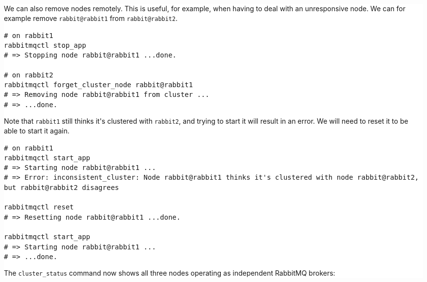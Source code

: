 We can also remove nodes remotely. This is useful, for example, when
having to deal with an unresponsive node. We can for example remove
`rabbit@rabbit1` from `rabbit@rabbit2`.

<pre class="lang-bash">
# on rabbit1
rabbitmqctl stop_app
# => Stopping node rabbit@rabbit1 ...done.

# on rabbit2
rabbitmqctl forget_cluster_node rabbit@rabbit1
# => Removing node rabbit@rabbit1 from cluster ...
# => ...done.
</pre>

Note that `rabbit1` still thinks it's clustered with
`rabbit2`, and trying to start it will result in an
error. We will need to reset it to be able to start it again.

<pre class="lang-bash">
# on rabbit1
rabbitmqctl start_app
# => Starting node rabbit@rabbit1 ...
# => Error: inconsistent_cluster: Node rabbit@rabbit1 thinks it's clustered with node rabbit@rabbit2, but rabbit@rabbit2 disagrees

rabbitmqctl reset
# => Resetting node rabbit@rabbit1 ...done.

rabbitmqctl start_app
# => Starting node rabbit@rabbit1 ...
# => ...done.
</pre>

The `cluster_status` command now shows all three nodes
operating as independent RabbitMQ brokers:
